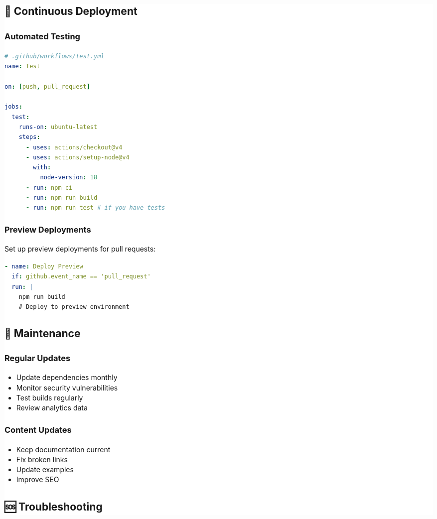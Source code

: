 ## 🔄 Continuous Deployment

### Automated Testing

```yaml
# .github/workflows/test.yml
name: Test

on: [push, pull_request]

jobs:
  test:
    runs-on: ubuntu-latest
    steps:
      - uses: actions/checkout@v4
      - uses: actions/setup-node@v4
        with:
          node-version: 18
      - run: npm ci
      - run: npm run build
      - run: npm run test # if you have tests
```

### Preview Deployments

Set up preview deployments for pull requests:

```yaml
- name: Deploy Preview
  if: github.event_name == 'pull_request'
  run: |
    npm run build
    # Deploy to preview environment
```

## 📝 Maintenance

### Regular Updates

- Update dependencies monthly
- Monitor security vulnerabilities
- Test builds regularly
- Review analytics data

### Content Updates

- Keep documentation current
- Fix broken links
- Update examples
- Improve SEO

## 🆘 Troubleshooting
